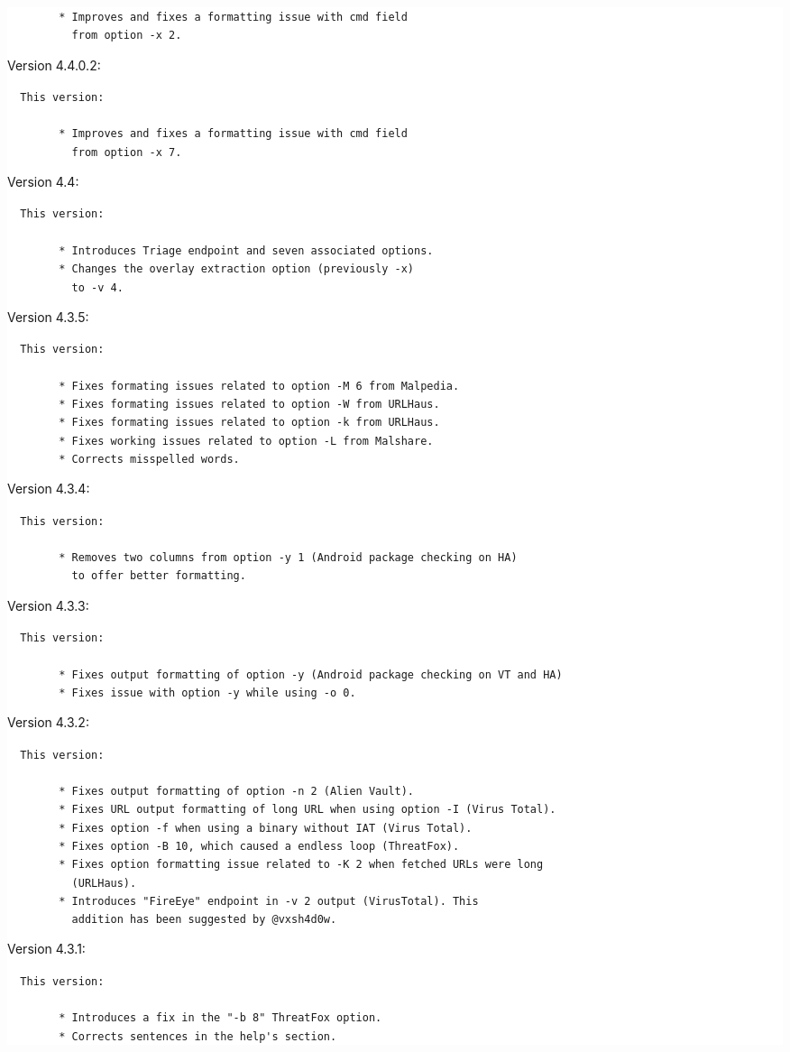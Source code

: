             * Improves and fixes a formatting issue with cmd field 
              from option -x 2.

Version 4.4.0.2:

      This version:

            * Improves and fixes a formatting issue with cmd field 
              from option -x 7.

Version 4.4:

      This version:

            * Introduces Triage endpoint and seven associated options. 
            * Changes the overlay extraction option (previously -x) 
              to -v 4. 

Version 4.3.5:

      This version:

            * Fixes formating issues related to option -M 6 from Malpedia. 
            * Fixes formating issues related to option -W from URLHaus. 
            * Fixes formating issues related to option -k from URLHaus. 
            * Fixes working issues related to option -L from Malshare. 
            * Corrects misspelled words.

Version 4.3.4:

      This version:

            * Removes two columns from option -y 1 (Android package checking on HA) 
              to offer better formatting. 

Version 4.3.3:

      This version:

            * Fixes output formatting of option -y (Android package checking on VT and HA) 
            * Fixes issue with option -y while using -o 0. 


Version 4.3.2:

      This version:

            * Fixes output formatting of option -n 2 (Alien Vault).
            * Fixes URL output formatting of long URL when using option -I (Virus Total). 
            * Fixes option -f when using a binary without IAT (Virus Total). 
            * Fixes option -B 10, which caused a endless loop (ThreatFox). 
            * Fixes option formatting issue related to -K 2 when fetched URLs were long
              (URLHaus). 
            * Introduces "FireEye" endpoint in -v 2 output (VirusTotal). This
              addition has been suggested by @vxsh4d0w.

Version 4.3.1:

      This version:

            * Introduces a fix in the "-b 8" ThreatFox option.
            * Corrects sentences in the help's section.
